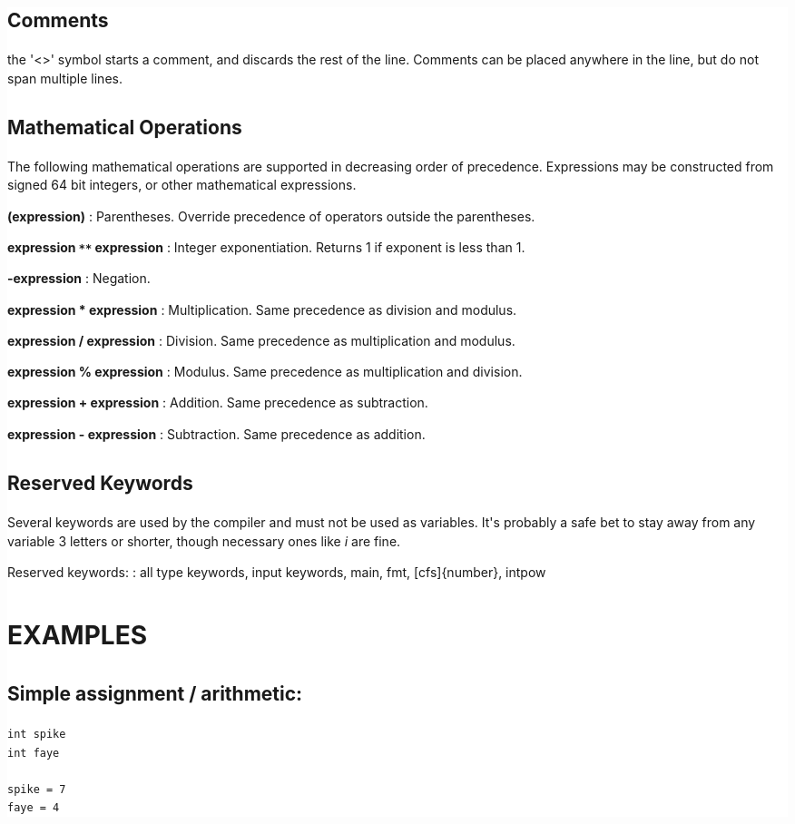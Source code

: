 Comments
--------

the '<>' symbol starts a comment, and discards the rest of the line. Comments
can be placed anywhere in the line, but do not span multiple lines.

Mathematical Operations
-----------------------

The following mathematical operations are supported in decreasing order of
precedence. Expressions may be constructed from signed 64 bit integers, or
other mathematical expressions.

**(expression)**
:   Parentheses. Override precedence of operators outside the parentheses.

**expression `**` expression**
:   Integer exponentiation. Returns 1 if exponent is less than 1.

**-expression**
:   Negation.

**expression * expression**
:   Multiplication. Same precedence as division and modulus.

**expression / expression**
:   Division. Same precedence as multiplication and modulus.

**expression % expression**
:   Modulus. Same precedence as multiplication and division.

**expression + expression**
:   Addition. Same precedence as subtraction.

**expression - expression**
:   Subtraction. Same precedence as addition.

Reserved Keywords
-----------------

Several keywords are used by the compiler and must not be used as variables.
It's probably a safe bet to stay away from any variable 3 letters or shorter,
though necessary ones like *i* are fine.

Reserved keywords:
:    all type keywords, input keywords, main, fmt, [cfs]{number}, intpow

EXAMPLES
========

Simple assignment / arithmetic:
-------------------------------

    int spike
    int faye

    spike = 7
    faye = 4

